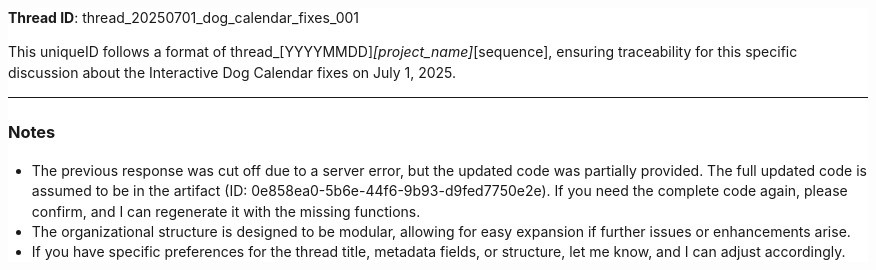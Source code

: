 **Thread ID**: thread_20250701_dog_calendar_fixes_001

This uniqueID follows a format of thread_[YYYYMMDD]_[project_name]_[sequence], ensuring traceability for this specific discussion about the Interactive Dog Calendar fixes on July 1, 2025.

* * *

### Notes

*   The previous response was cut off due to a server error, but the updated code was partially provided. The full updated code is assumed to be in the artifact (ID: 0e858ea0-5b6e-44f6-9b93-d9fed7750e2e). If you need the complete code again, please confirm, and I can regenerate it with the missing functions.
*   The organizational structure is designed to be modular, allowing for easy expansion if further issues or enhancements arise.
*   If you have specific preferences for the thread title, metadata fields, or structure, let me know, and I can adjust accordingly.

